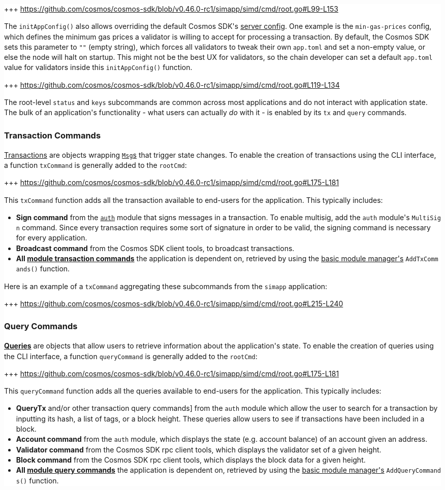+++ https://github.com/cosmos/cosmos-sdk/blob/v0.46.0-rc1/simapp/simd/cmd/root.go#L99-L153

The `initAppConfig()` also allows overriding the default Cosmos SDK's [server config](https://github.com/cosmos/cosmos-sdk/blob/v0.46.0-rc1/server/config/config.go#L235). One example is the `min-gas-prices` config, which defines the minimum gas prices a validator is willing to accept for processing a transaction. By default, the Cosmos SDK sets this parameter to `""` (empty string), which forces all validators to tweak their own `app.toml` and set a non-empty value, or else the node will halt on startup. This might not be the best UX for validators, so the chain developer can set a default `app.toml` value for validators inside this `initAppConfig()` function.

+++ https://github.com/cosmos/cosmos-sdk/blob/v0.46.0-rc1/simapp/simd/cmd/root.go#L119-L134

The root-level `status` and `keys` subcommands are common across most applications and do not interact with application state. The bulk of an application's functionality - what users can actually _do_ with it - is enabled by its `tx` and `query` commands.

### Transaction Commands

[Transactions](./01-transactions.md) are objects wrapping [`Msg`s](../../integrate/building-modules/02-messages-and-queries.md#messages) that trigger state changes. To enable the creation of transactions using the CLI interface, a function `txCommand` is generally added to the `rootCmd`:

+++ https://github.com/cosmos/cosmos-sdk/blob/v0.46.0-rc1/simapp/simd/cmd/root.go#L175-L181

This `txCommand` function adds all the transaction available to end-users for the application. This typically includes:

* **Sign command** from the [`auth`](../../x/auth/spec/README.md) module that signs messages in a transaction. To enable multisig, add the `auth` module's `MultiSign` command. Since every transaction requires some sort of signature in order to be valid, the signing command is necessary for every application.
* **Broadcast command** from the Cosmos SDK client tools, to broadcast transactions.
* **All [module transaction commands](../../integrate/building-modules/09-module-interfaces.md#transaction-commands)** the application is dependent on, retrieved by using the [basic module manager's](../../integrate/building-modules/01-module-manager.md#basic-manager) `AddTxCommands()` function.

Here is an example of a `txCommand` aggregating these subcommands from the `simapp` application:

+++ https://github.com/cosmos/cosmos-sdk/blob/v0.46.0-rc1/simapp/simd/cmd/root.go#L215-L240

### Query Commands

[**Queries**](../../integrate/building-modules/02-messages-and-queries.md#queries) are objects that allow users to retrieve information about the application's state. To enable the creation of queries using the CLI interface, a function `queryCommand` is generally added to the `rootCmd`:

+++ https://github.com/cosmos/cosmos-sdk/blob/v0.46.0-rc1/simapp/simd/cmd/root.go#L175-L181

This `queryCommand` function adds all the queries available to end-users for the application. This typically includes:

* **QueryTx** and/or other transaction query commands] from the `auth` module which allow the user to search for a transaction by inputting its hash, a list of tags, or a block height. These queries allow users to see if transactions have been included in a block.
* **Account command** from the `auth` module, which displays the state (e.g. account balance) of an account given an address.
* **Validator command** from the Cosmos SDK rpc client tools, which displays the validator set of a given height.
* **Block command** from the Cosmos SDK rpc client tools, which displays the block data for a given height.
* **All [module query commands](../../integrate/building-modules/09-module-interfaces.md#query-commands)** the application is dependent on, retrieved by using the [basic module manager's](../../integrate/building-modules/01-module-manager.md#basic-manager) `AddQueryCommands()` function.
